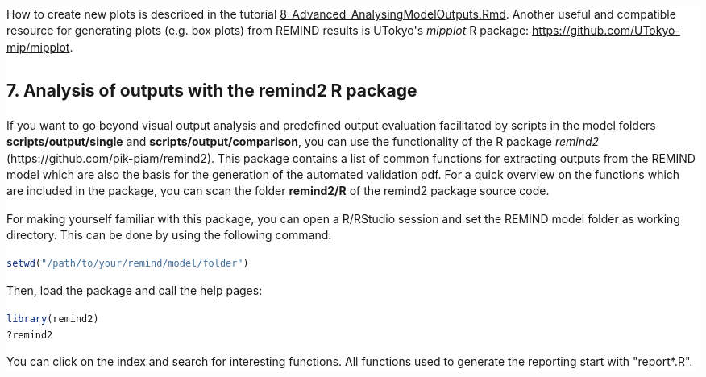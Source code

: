 How to create new plots is described in the tutorial [8_Advanced_AnalysingModelOutputs.Rmd](./8_Advanced_AnalysingModelOutputs.Rmd).
Another useful and compatible resource for generating plots (e.g. box plots) from REMIND results is UTokyo's *mipplot* R package: https://github.com/UTokyo-mip/mipplot.

## 7. Analysis of outputs with the remind2 R package

If you want to go beyond visual output analysis and predefined output evaluation facilitated by scripts in the model folders **scripts/output/single** and **scripts/output/comparison**, you can use the functionality of the R package *remind2* (https://github.com/pik-piam/remind2). This package contains a list of common functions for extracting outputs from the REMIND model which are also the basis for the generation of the automated validation pdf. For a quick overview on the functions which are included in the package, you can scan the folder **remind2/R** of the remind2 package source code. 

For making yourself familiar with this package, you can open a R/RStudio session and set the REMIND model folder as working directory. This can be done by using the following command:

``` r
setwd("/path/to/your/remind/model/folder")
```

Then, load the package and call the help pages:

``` r
library(remind2)
?remind2
```

You can click on the index and search for interesting functions. All functions used to generate the reporting start with "report*.R".
